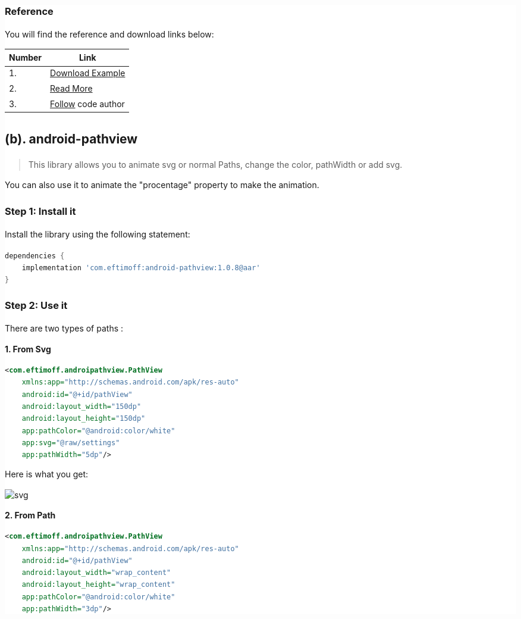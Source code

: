 ### Reference

You will find the reference and download links below:

| Number | Link |
| --- | --- |
| 1. | [Download Example](https://downgit.github.io/#/home?url=https://github.com/jaredrummler/AnimatedSvgView/tree/master/demo) |
| 2. | [Read More](https://github.com/jaredrummler/AnimatedSvgView) |
| 3. | [Follow](https://github.com/jaredrummler) code author |

## (b). android-pathview

> This library allows you to animate svg or normal Paths, change the color, pathWidth or add svg.

You can also use it to animate the "procentage" property to make the animation.

### Step 1: Install it

Install the library using the following statement:

```groovy
dependencies {
    implementation 'com.eftimoff:android-pathview:1.0.8@aar'
}
```

### Step 2: Use it

There are two types of paths :

**1\. From Svg**

```xml
<com.eftimoff.androipathview.PathView
    xmlns:app="http://schemas.android.com/apk/res-auto"
    android:id="@+id/pathView"
    android:layout_width="150dp"
    android:layout_height="150dp"
    app:pathColor="@android:color/white"
    app:svg="@raw/settings"
    app:pathWidth="5dp"/>
```

Here is what you get:

![svg](https://github.com/geftimov/android-pathview/blob/master/art/settings.gif)

**2\. From Path**

```xml
<com.eftimoff.androipathview.PathView
    xmlns:app="http://schemas.android.com/apk/res-auto"
    android:id="@+id/pathView"
    android:layout_width="wrap_content"
    android:layout_height="wrap_content"
    app:pathColor="@android:color/white"
    app:pathWidth="3dp"/>
```

